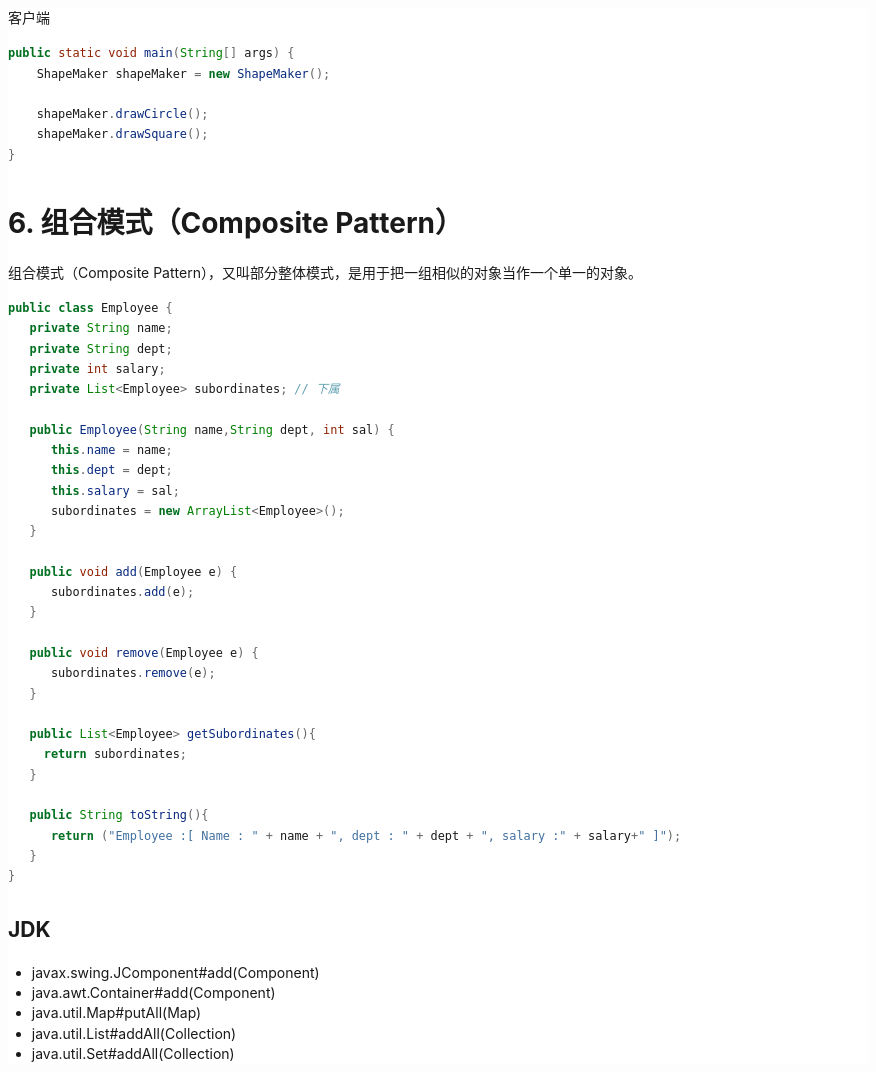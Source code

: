 客户端

```java
public static void main(String[] args) {
    ShapeMaker shapeMaker = new ShapeMaker();

    shapeMaker.drawCircle();
    shapeMaker.drawSquare();      
}
```

# 6. 组合模式（Composite Pattern）

组合模式（Composite Pattern），又叫部分整体模式，是用于把一组相似的对象当作一个单一的对象。

```java
public class Employee {
   private String name;
   private String dept;
   private int salary;
   private List<Employee> subordinates; // 下属

   public Employee(String name,String dept, int sal) {
      this.name = name;
      this.dept = dept;
      this.salary = sal;
      subordinates = new ArrayList<Employee>();
   }

   public void add(Employee e) {
      subordinates.add(e);
   }

   public void remove(Employee e) {
      subordinates.remove(e);
   }

   public List<Employee> getSubordinates(){
     return subordinates;
   }

   public String toString(){
      return ("Employee :[ Name : " + name + ", dept : " + dept + ", salary :" + salary+" ]");
   }   
}
```

## JDK

* javax.swing.JComponent#add(Component)
* java.awt.Container#add(Component)
* java.util.Map#putAll(Map)
* java.util.List#addAll(Collection)
* java.util.Set#addAll(Collection)
